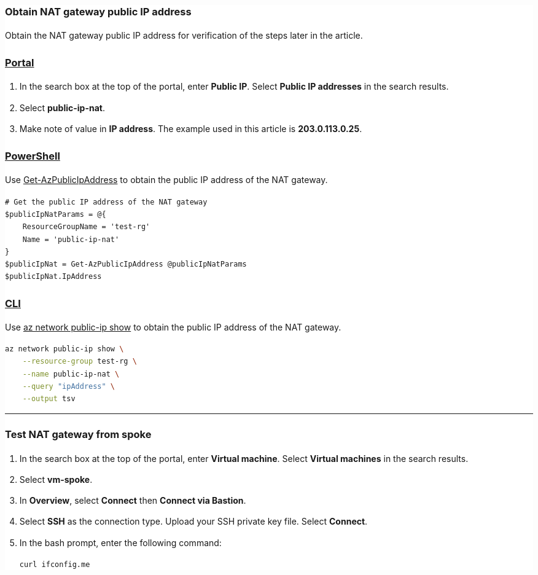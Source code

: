 ### Obtain NAT gateway public IP address

Obtain the NAT gateway public IP address for verification of the steps later in the article.

### [Portal](#tab/portal)

1. In the search box at the top of the portal, enter **Public IP**. Select **Public IP addresses** in the search results.

1. Select **public-ip-nat**.

1. Make note of value in **IP address**. The example used in this article is **203.0.113.0.25**.

### [PowerShell](#tab/powershell)

Use [Get-AzPublicIpAddress](/powershell/module/az.network/get-azpublicipaddress) to obtain the public IP address of the NAT gateway.

```azurepowershell
# Get the public IP address of the NAT gateway
$publicIpNatParams = @{
    ResourceGroupName = 'test-rg'
    Name = 'public-ip-nat'
}
$publicIpNat = Get-AzPublicIpAddress @publicIpNatParams
$publicIpNat.IpAddress
```

### [CLI](#tab/cli)

Use [az network public-ip show](/cli/azure/network/public-ip#az-network-public-ip-show) to obtain the public IP address of the NAT gateway.

```bash
az network public-ip show \
	--resource-group test-rg \
	--name public-ip-nat \
	--query "ipAddress" \
	--output tsv
```

---

### Test NAT gateway from spoke

1. In the search box at the top of the portal, enter **Virtual machine**. Select **Virtual machines** in the search results.

1. Select **vm-spoke**.

1. In **Overview**, select **Connect** then **Connect via Bastion**.

1. Select **SSH** as the connection type. Upload your SSH private key file. Select **Connect**.

1. In the bash prompt, enter the following command:

    ```bash
    curl ifconfig.me
    ```

